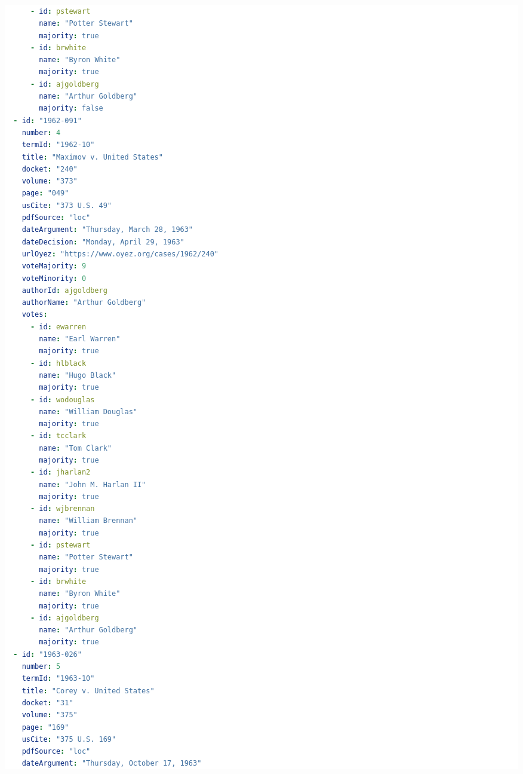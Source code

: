 ```yaml
      - id: pstewart
        name: "Potter Stewart"
        majority: true
      - id: brwhite
        name: "Byron White"
        majority: true
      - id: ajgoldberg
        name: "Arthur Goldberg"
        majority: false
  - id: "1962-091"
    number: 4
    termId: "1962-10"
    title: "Maximov v. United States"
    docket: "240"
    volume: "373"
    page: "049"
    usCite: "373 U.S. 49"
    pdfSource: "loc"
    dateArgument: "Thursday, March 28, 1963"
    dateDecision: "Monday, April 29, 1963"
    urlOyez: "https://www.oyez.org/cases/1962/240"
    voteMajority: 9
    voteMinority: 0
    authorId: ajgoldberg
    authorName: "Arthur Goldberg"
    votes:
      - id: ewarren
        name: "Earl Warren"
        majority: true
      - id: hlblack
        name: "Hugo Black"
        majority: true
      - id: wodouglas
        name: "William Douglas"
        majority: true
      - id: tcclark
        name: "Tom Clark"
        majority: true
      - id: jharlan2
        name: "John M. Harlan II"
        majority: true
      - id: wjbrennan
        name: "William Brennan"
        majority: true
      - id: pstewart
        name: "Potter Stewart"
        majority: true
      - id: brwhite
        name: "Byron White"
        majority: true
      - id: ajgoldberg
        name: "Arthur Goldberg"
        majority: true
  - id: "1963-026"
    number: 5
    termId: "1963-10"
    title: "Corey v. United States"
    docket: "31"
    volume: "375"
    page: "169"
    usCite: "375 U.S. 169"
    pdfSource: "loc"
    dateArgument: "Thursday, October 17, 1963"
```